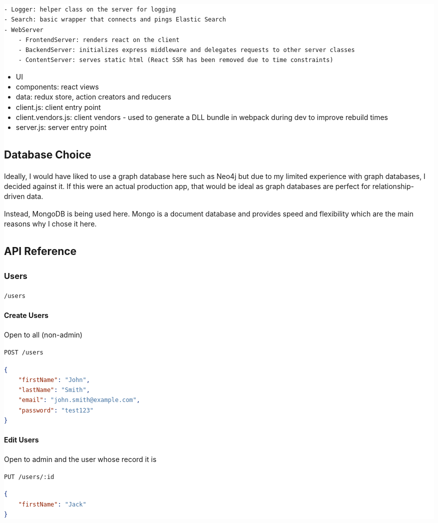 	- Logger: helper class on the server for logging
	- Search: basic wrapper that connects and pings Elastic Search
	- WebServer
		- FrontendServer: renders react on the client
		- BackendServer: initializes express middleware and delegates requests to other server classes
		- ContentServer: serves static html (React SSR has been removed due to time constraints)
- UI
 - components: react views
 - data: redux store, action creators and reducers
- client.js: client entry point
- client.vendors.js: client vendors - used to generate a DLL bundle in webpack during dev to improve rebuild times
- server.js: server entry point

## Database Choice
Ideally, I would have liked to use a graph database here such as Neo4j but due to my limited experience with graph databases,
I decided against it. If this were an actual production app, that would be ideal as graph databases are perfect for relationship-driven
data.

Instead, MongoDB is being used here. Mongo is a document database and provides speed and flexibility which are the main
reasons why I chose it here. 

## API Reference

### Users
`/users`

#### Create Users
Open to all (non-admin)

`POST /users`
```json
{
	"firstName": "John",
	"lastName": "Smith",
	"email": "john.smith@example.com",
	"password": "test123"
}
```

#### Edit Users
Open to admin and the user whose record it is

`PUT /users/:id`
```json
{
	"firstName": "Jack"
}
```
